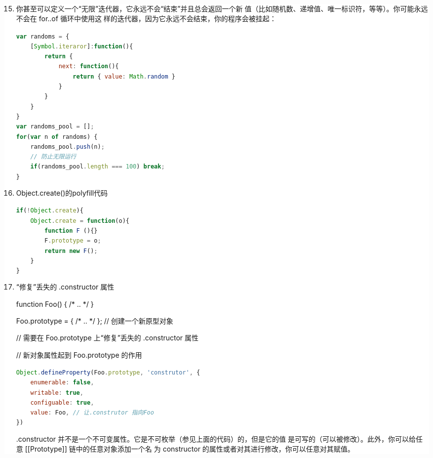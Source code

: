    15. 你甚至可以定义一个“无限”迭代器，它永远不会“结束”并且总会返回一个新 值（比如随机数、递增值、唯一标识符，等等）。你可能永远不会在 for..of 循环中使用这 样的迭代器，因为它永远不会结束，你的程序会被挂起：

       ```javascript
       var randoms = {
           [Symbol.iteraror]:function(){
               return {
                   next: function(){
                       return { value: Math.random }
                   }
               }
           }
       }
       var randoms_pool = [];
       for(var n of randoms) {
           randoms_pool.push(n);
           // 防止无限运行
           if(randoms_pool.length === 100) break;
       }
       ```

   16. Object.create()的polyfill代码 

       ```javascript
       if(!Object.create){
           Object.create = function(o){
               function F (){}
               F.prototype = o;
               return new F();
           }
       }
       
       ```



17. “修复”丢失的 .constructor 属性 

    function Foo() { /* .. */ } 

    Foo.prototype = { /* .. */ }; // 创建一个新原型对象 

    // 需要在 Foo.prototype 上“修复”丢失的 .constructor 属性 

    // 新对象属性起到 Foo.prototype 的作用 

    ```javascript
    Object.defineProperty(Foo.prototype, 'construtor', {
        enumerable: false,
        writable: true,
        configuable: true,
        value: Foo, // 让.construtor 指向Foo
    })
    ```

    .constructor 并不是一个不可变属性。它是不可枚举（参见上面的代码）的，但是它的值 是可写的（可以被修改）。此外，你可以给任意 [[Prototype]] 链中的任意对象添加一个名 为 constructor 的属性或者对其进行修改，你可以任意对其赋值。
